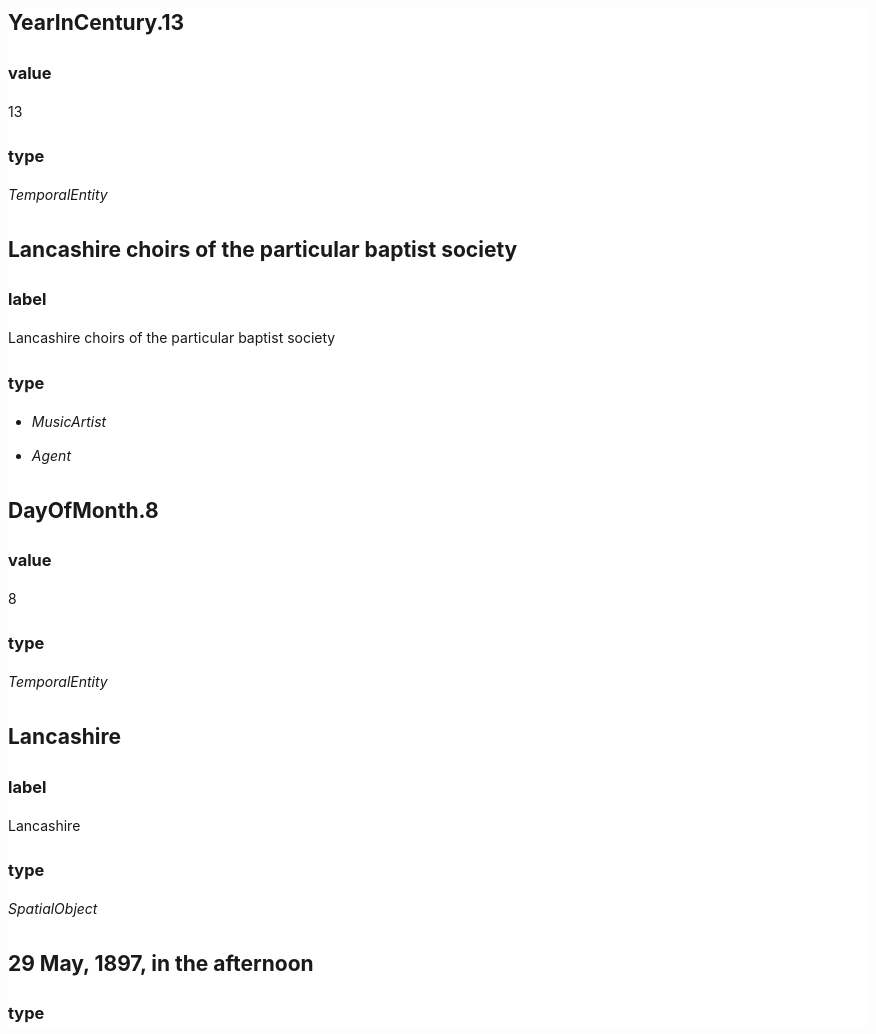 ## YearInCentury.13

### value


13

### type


*TemporalEntity*

## Lancashire choirs of the particular baptist society

### label


Lancashire choirs of the particular baptist society

### type

 - *MusicArtist*

 - *Agent*

## DayOfMonth.8

### value


8

### type


*TemporalEntity*

## Lancashire

### label


Lancashire

### type


*SpatialObject*

## 29 May, 1897, in the afternoon

### type

